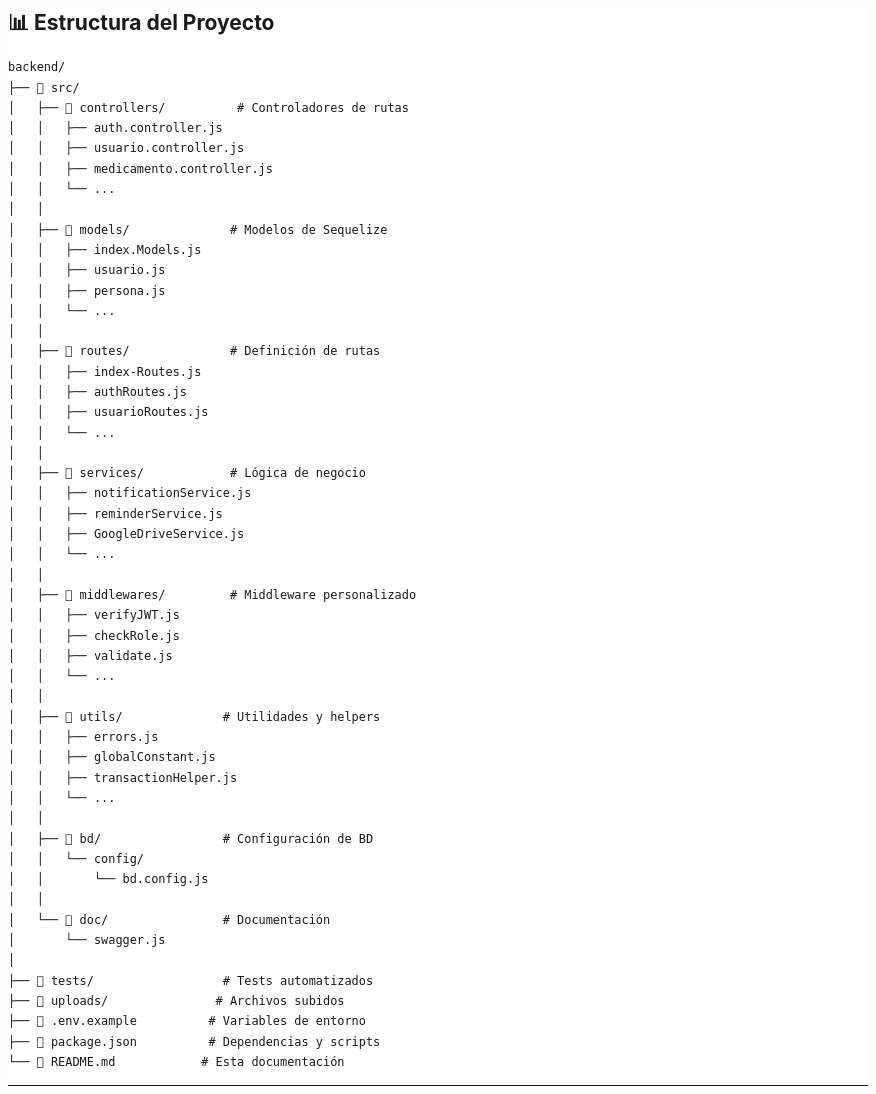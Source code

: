 
## 📊 Estructura del Proyecto

```
backend/
├── 📁 src/
│   ├── 📁 controllers/          # Controladores de rutas
│   │   ├── auth.controller.js
│   │   ├── usuario.controller.js
│   │   ├── medicamento.controller.js
│   │   └── ...
│   │
│   ├── 📁 models/              # Modelos de Sequelize
│   │   ├── index.Models.js
│   │   ├── usuario.js
│   │   ├── persona.js
│   │   └── ...
│   │
│   ├── 📁 routes/              # Definición de rutas
│   │   ├── index-Routes.js
│   │   ├── authRoutes.js
│   │   ├── usuarioRoutes.js
│   │   └── ...
│   │
│   ├── 📁 services/            # Lógica de negocio
│   │   ├── notificationService.js
│   │   ├── reminderService.js
│   │   ├── GoogleDriveService.js
│   │   └── ...
│   │
│   ├── 📁 middlewares/         # Middleware personalizado
│   │   ├── verifyJWT.js
│   │   ├── checkRole.js
│   │   ├── validate.js
│   │   └── ...
│   │
│   ├── 📁 utils/              # Utilidades y helpers
│   │   ├── errors.js
│   │   ├── globalConstant.js
│   │   ├── transactionHelper.js
│   │   └── ...
│   │
│   ├── 📁 bd/                 # Configuración de BD
│   │   └── config/
│   │       └── bd.config.js
│   │
│   └── 📁 doc/                # Documentación
│       └── swagger.js
│
├── 📁 tests/                  # Tests automatizados
├── 📁 uploads/               # Archivos subidos
├── 📄 .env.example          # Variables de entorno
├── 📄 package.json          # Dependencias y scripts
└── 📄 README.md            # Esta documentación
```

---